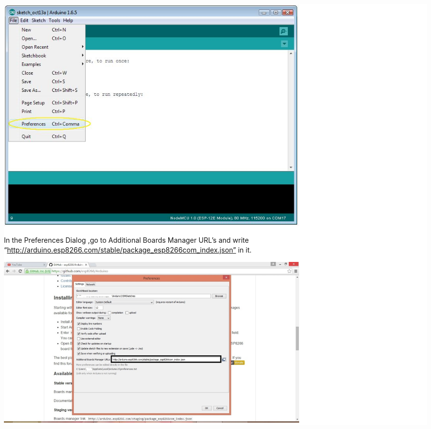 <img src="./preferences.png" alt="preferences.png" width="600">

In the Preferences Dialog ,go to Additional Boards Manager URL’s and write  “http://arduino.esp8266.com/stable/package_esp8266com_index.json” in it.

<img src="./boardUrl.png" alt="boardUrl.png" width="600">
